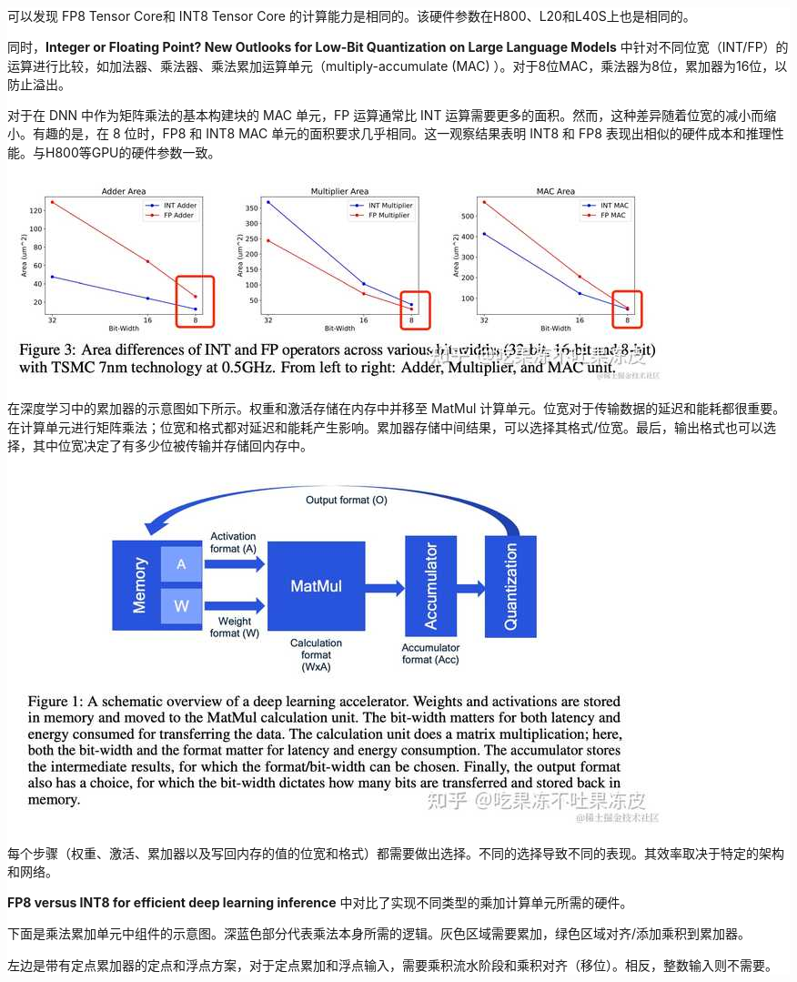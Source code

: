 可以发现 FP8 Tensor Core和 INT8 Tensor Core 的计算能力是相同的。该硬件参数在H800、L20和L40S上也是相同的。

同时，**Integer or Floating Point? New Outlooks for Low-Bit Quantization on Large Language Models** 中针对不同位宽（INT/FP）的运算进行比较，如加法器、乘法器、乘法累加运算单元（multiply-accumulate (MAC) ）。对于8位MAC，乘法器为8位，累加器为16位，以防止溢出。

对于在 DNN 中作为矩阵乘法的基本构建块的 MAC 单元，FP 运算通常比 INT 运算需要更多的面积。然而，这种差异随着位宽的减小而缩小。有趣的是，在 8 位时，FP8 和 INT8 MAC 单元的面积要求几乎相同。这一观察结果表明 INT8 和 FP8 表现出相似的硬件成本和推理性能。与H800等GPU的硬件参数一致。

![img](../imgs/v2-e12bffc8d9c53bcf55fddf9dde36df54_720w.jpg)

在深度学习中的累加器的示意图如下所示。权重和激活存储在内存中并移至 MatMul 计算单元。位宽对于传输数据的延迟和能耗都很重要。在计算单元进行矩阵乘法；位宽和格式都对延迟和能耗产生影响。累加器存储中间结果，可以选择其格式/位宽。最后，输出格式也可以选择，其中位宽决定了有多少位被传输并存储回内存中。

![img](../imgs/v2-7bcea8a893155b4e5a611c22f5e4c446_720w.jpg)

每个步骤（权重、激活、累加器以及写回内存的值的位宽和格式）都需要做出选择。不同的选择导致不同的表现。其效率取决于特定的架构和网络。

**FP8 versus INT8 for efficient deep learning inference** 中对比了实现不同类型的乘加计算单元所需的硬件。

下面是乘法累加单元中组件的示意图。深蓝色部分代表乘法本身所需的逻辑。灰色区域需要累加，绿色区域对齐/添加乘积到累加器。

左边是带有定点累加器的定点和浮点方案，对于定点累加和浮点输入，需要乘积流水阶段和乘积对齐（移位）。相反，整数输入则不需要。
